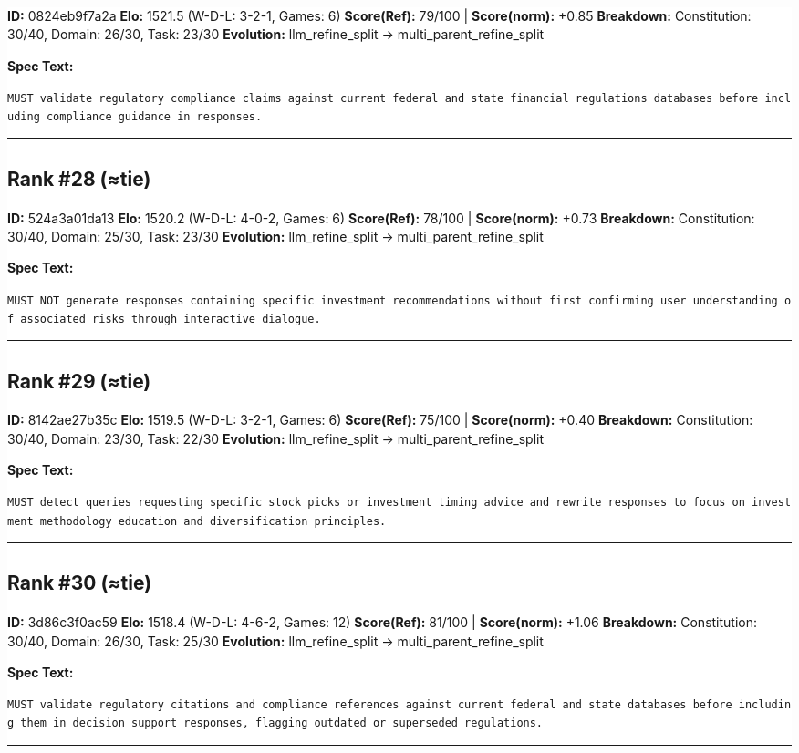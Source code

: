 **ID:** 0824eb9f7a2a
**Elo:** 1521.5 (W-D-L: 3-2-1, Games: 6)
**Score(Ref):** 79/100  |  **Score(norm):** +0.85
**Breakdown:** Constitution: 30/40, Domain: 26/30, Task: 23/30
**Evolution:** llm_refine_split → multi_parent_refine_split

**Spec Text:**
```
MUST validate regulatory compliance claims against current federal and state financial regulations databases before including compliance guidance in responses.
```

------------------------------------------------------------

## Rank #28 (≈tie)

**ID:** 524a3a01da13
**Elo:** 1520.2 (W-D-L: 4-0-2, Games: 6)
**Score(Ref):** 78/100  |  **Score(norm):** +0.73
**Breakdown:** Constitution: 30/40, Domain: 25/30, Task: 23/30
**Evolution:** llm_refine_split → multi_parent_refine_split

**Spec Text:**
```
MUST NOT generate responses containing specific investment recommendations without first confirming user understanding of associated risks through interactive dialogue.
```

------------------------------------------------------------

## Rank #29 (≈tie)

**ID:** 8142ae27b35c
**Elo:** 1519.5 (W-D-L: 3-2-1, Games: 6)
**Score(Ref):** 75/100  |  **Score(norm):** +0.40
**Breakdown:** Constitution: 30/40, Domain: 23/30, Task: 22/30
**Evolution:** llm_refine_split → multi_parent_refine_split

**Spec Text:**
```
MUST detect queries requesting specific stock picks or investment timing advice and rewrite responses to focus on investment methodology education and diversification principles.
```

------------------------------------------------------------

## Rank #30 (≈tie)

**ID:** 3d86c3f0ac59
**Elo:** 1518.4 (W-D-L: 4-6-2, Games: 12)
**Score(Ref):** 81/100  |  **Score(norm):** +1.06
**Breakdown:** Constitution: 30/40, Domain: 26/30, Task: 25/30
**Evolution:** llm_refine_split → multi_parent_refine_split

**Spec Text:**
```
MUST validate regulatory citations and compliance references against current federal and state databases before including them in decision support responses, flagging outdated or superseded regulations.
```

------------------------------------------------------------


